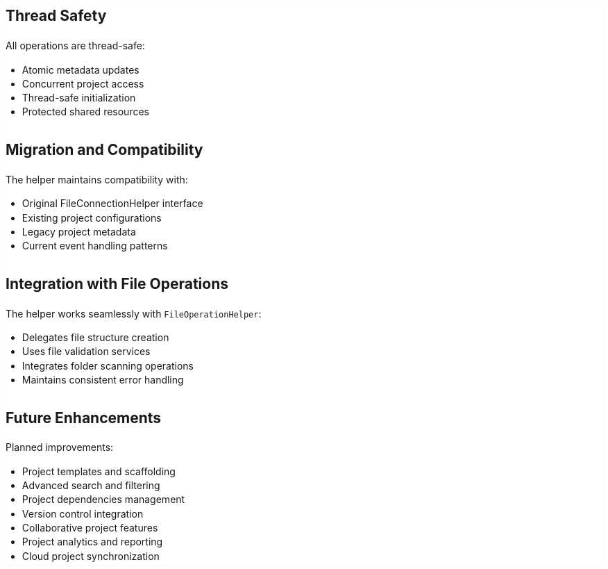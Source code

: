 ## Thread Safety

All operations are thread-safe:
- Atomic metadata updates
- Concurrent project access
- Thread-safe initialization
- Protected shared resources

## Migration and Compatibility

The helper maintains compatibility with:
- Original FileConnectionHelper interface
- Existing project configurations
- Legacy project metadata
- Current event handling patterns

## Integration with File Operations

The helper works seamlessly with `FileOperationHelper`:
- Delegates file structure creation
- Uses file validation services
- Integrates folder scanning operations
- Maintains consistent error handling

## Future Enhancements

Planned improvements:
- Project templates and scaffolding
- Advanced search and filtering
- Project dependencies management
- Version control integration
- Collaborative project features
- Project analytics and reporting
- Cloud project synchronization